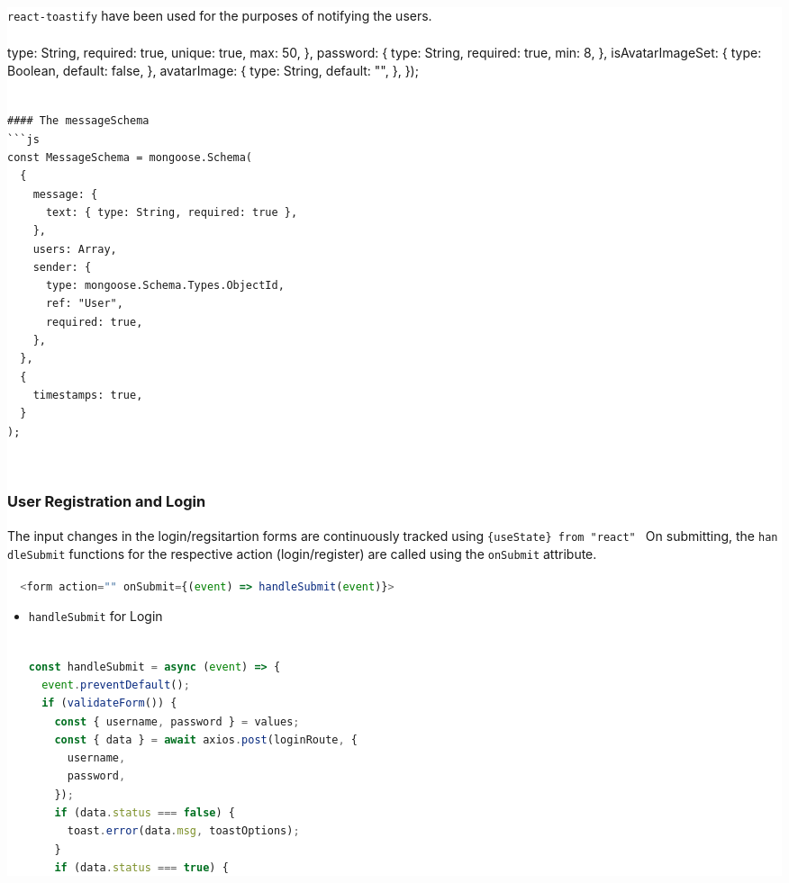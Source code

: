 ```react-toastify``` have been used for the purposes of notifying the users.<br><br>
    type: String,
    required: true,
    unique: true,
    max: 50,
  },
  password: {
    type: String,
    required: true,
    min: 8,
  },
  isAvatarImageSet: {
    type: Boolean,
    default: false,
  },
  avatarImage: {
    type: String,
    default: "",
  },
});
```

#### The messageSchema
```js
const MessageSchema = mongoose.Schema(
  {
    message: {
      text: { type: String, required: true },
    },
    users: Array,
    sender: {
      type: mongoose.Schema.Types.ObjectId,
      ref: "User",
      required: true,
    },
  },
  {
    timestamps: true,
  }
);
``` 
 <br>
 
### User Registration and Login
The input changes in the login/regsitartion forms are continuously tracked using ```{useState} from "react" ```
On submitting, the ```handleSubmit``` functions for the respective action (login/register) are called using the ```onSubmit``` attribute.
```js
  <form action="" onSubmit={(event) => handleSubmit(event)}>
```
- ```handleSubmit``` for Login <br><br>
  ```js
  const handleSubmit = async (event) => {
    event.preventDefault();
    if (validateForm()) {
      const { username, password } = values;
      const { data } = await axios.post(loginRoute, {
        username,
        password,
      });
      if (data.status === false) {
        toast.error(data.msg, toastOptions);
      }
      if (data.status === true) {
  ```